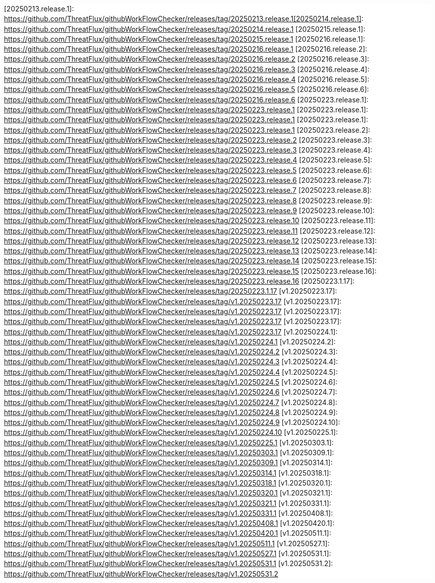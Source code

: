 [v1.20250531.3]: https://github.com/ThreatFlux/githubWorkFlowChecker/releases/tag/v1.20250531.3
[v1.20250531.4]: https://github.com/ThreatFlux/githubWorkFlowChecker/releases/tag/v1.20250531.4
[v1.20250601.1]: https://github.com/ThreatFlux/githubWorkFlowChecker/releases/tag/v1.20250601.1
[v1.20250601.2]: https://github.com/ThreatFlux/githubWorkFlowChecker/releases/tag/v1.20250601.2
[v1.20250601.3]: https://github.com/ThreatFlux/githubWorkFlowChecker/releases/tag/v1.20250601.3
[v1.20250803.1]: https://github.com/ThreatFlux/githubWorkFlowChecker/releases/tag/v1.20250803.1
[v1.20250813.1]: https://github.com/ThreatFlux/githubWorkFlowChecker/releases/tag/v1.20250813.1
[v1.20250813.2]: https://github.com/ThreatFlux/githubWorkFlowChecker/releases/tag/v1.20250813.2
[v1.20250813.2]: https://github.com/ThreatFlux/githubWorkFlowChecker/releases/tag/v1.20250813.2
[v1.20250831.1]: https://github.com/ThreatFlux/githubWorkFlowChecker/releases/tag/v1.20250831.1


[20250213.release.1]: https://github.com/ThreatFlux/githubWorkFlowChecker/releases/tag/20250213.release.1[20250214.release.1]: https://github.com/ThreatFlux/githubWorkFlowChecker/releases/tag/20250214.release.1
[20250215.release.1]: https://github.com/ThreatFlux/githubWorkFlowChecker/releases/tag/20250215.release.1
[20250216.release.1]: https://github.com/ThreatFlux/githubWorkFlowChecker/releases/tag/20250216.release.1
[20250216.release.2]: https://github.com/ThreatFlux/githubWorkFlowChecker/releases/tag/20250216.release.2
[20250216.release.3]: https://github.com/ThreatFlux/githubWorkFlowChecker/releases/tag/20250216.release.3
[20250216.release.4]: https://github.com/ThreatFlux/githubWorkFlowChecker/releases/tag/20250216.release.4
[20250216.release.5]: https://github.com/ThreatFlux/githubWorkFlowChecker/releases/tag/20250216.release.5
[20250216.release.6]: https://github.com/ThreatFlux/githubWorkFlowChecker/releases/tag/20250216.release.6
[20250223.release.1]: https://github.com/ThreatFlux/githubWorkFlowChecker/releases/tag/20250223.release.1
[20250223.release.1]: https://github.com/ThreatFlux/githubWorkFlowChecker/releases/tag/20250223.release.1
[20250223.release.1]: https://github.com/ThreatFlux/githubWorkFlowChecker/releases/tag/20250223.release.1
[20250223.release.2]: https://github.com/ThreatFlux/githubWorkFlowChecker/releases/tag/20250223.release.2
[20250223.release.3]: https://github.com/ThreatFlux/githubWorkFlowChecker/releases/tag/20250223.release.3
[20250223.release.4]: https://github.com/ThreatFlux/githubWorkFlowChecker/releases/tag/20250223.release.4
[20250223.release.5]: https://github.com/ThreatFlux/githubWorkFlowChecker/releases/tag/20250223.release.5
[20250223.release.6]: https://github.com/ThreatFlux/githubWorkFlowChecker/releases/tag/20250223.release.6
[20250223.release.7]: https://github.com/ThreatFlux/githubWorkFlowChecker/releases/tag/20250223.release.7
[20250223.release.8]: https://github.com/ThreatFlux/githubWorkFlowChecker/releases/tag/20250223.release.8
[20250223.release.9]: https://github.com/ThreatFlux/githubWorkFlowChecker/releases/tag/20250223.release.9
[20250223.release.10]: https://github.com/ThreatFlux/githubWorkFlowChecker/releases/tag/20250223.release.10
[20250223.release.11]: https://github.com/ThreatFlux/githubWorkFlowChecker/releases/tag/20250223.release.11
[20250223.release.12]: https://github.com/ThreatFlux/githubWorkFlowChecker/releases/tag/20250223.release.12
[20250223.release.13]: https://github.com/ThreatFlux/githubWorkFlowChecker/releases/tag/20250223.release.13
[20250223.release.14]: https://github.com/ThreatFlux/githubWorkFlowChecker/releases/tag/20250223.release.14
[20250223.release.15]: https://github.com/ThreatFlux/githubWorkFlowChecker/releases/tag/20250223.release.15
[20250223.release.16]: https://github.com/ThreatFlux/githubWorkFlowChecker/releases/tag/20250223.release.16
[20250223.1.17]: https://github.com/ThreatFlux/githubWorkFlowChecker/releases/tag/20250223.1.17
[v1.20250223.17]: https://github.com/ThreatFlux/githubWorkFlowChecker/releases/tag/v1.20250223.17
[v1.20250223.17]: https://github.com/ThreatFlux/githubWorkFlowChecker/releases/tag/v1.20250223.17
[v1.20250223.17]: https://github.com/ThreatFlux/githubWorkFlowChecker/releases/tag/v1.20250223.17
[v1.20250223.17]: https://github.com/ThreatFlux/githubWorkFlowChecker/releases/tag/v1.20250223.17
[v1.20250224.1]: https://github.com/ThreatFlux/githubWorkFlowChecker/releases/tag/v1.20250224.1
[v1.20250224.2]: https://github.com/ThreatFlux/githubWorkFlowChecker/releases/tag/v1.20250224.2
[v1.20250224.3]: https://github.com/ThreatFlux/githubWorkFlowChecker/releases/tag/v1.20250224.3
[v1.20250224.4]: https://github.com/ThreatFlux/githubWorkFlowChecker/releases/tag/v1.20250224.4
[v1.20250224.5]: https://github.com/ThreatFlux/githubWorkFlowChecker/releases/tag/v1.20250224.5
[v1.20250224.6]: https://github.com/ThreatFlux/githubWorkFlowChecker/releases/tag/v1.20250224.6
[v1.20250224.7]: https://github.com/ThreatFlux/githubWorkFlowChecker/releases/tag/v1.20250224.7
[v1.20250224.8]: https://github.com/ThreatFlux/githubWorkFlowChecker/releases/tag/v1.20250224.8
[v1.20250224.9]: https://github.com/ThreatFlux/githubWorkFlowChecker/releases/tag/v1.20250224.9
[v1.20250224.10]: https://github.com/ThreatFlux/githubWorkFlowChecker/releases/tag/v1.20250224.10
[v1.20250225.1]: https://github.com/ThreatFlux/githubWorkFlowChecker/releases/tag/v1.20250225.1
[v1.20250303.1]: https://github.com/ThreatFlux/githubWorkFlowChecker/releases/tag/v1.20250303.1
[v1.20250309.1]: https://github.com/ThreatFlux/githubWorkFlowChecker/releases/tag/v1.20250309.1
[v1.20250314.1]: https://github.com/ThreatFlux/githubWorkFlowChecker/releases/tag/v1.20250314.1
[v1.20250318.1]: https://github.com/ThreatFlux/githubWorkFlowChecker/releases/tag/v1.20250318.1
[v1.20250320.1]: https://github.com/ThreatFlux/githubWorkFlowChecker/releases/tag/v1.20250320.1
[v1.20250321.1]: https://github.com/ThreatFlux/githubWorkFlowChecker/releases/tag/v1.20250321.1
[v1.20250331.1]: https://github.com/ThreatFlux/githubWorkFlowChecker/releases/tag/v1.20250331.1
[v1.20250408.1]: https://github.com/ThreatFlux/githubWorkFlowChecker/releases/tag/v1.20250408.1
[v1.20250420.1]: https://github.com/ThreatFlux/githubWorkFlowChecker/releases/tag/v1.20250420.1
[v1.20250511.1]: https://github.com/ThreatFlux/githubWorkFlowChecker/releases/tag/v1.20250511.1
[v1.20250527.1]: https://github.com/ThreatFlux/githubWorkFlowChecker/releases/tag/v1.20250527.1
[v1.20250531.1]: https://github.com/ThreatFlux/githubWorkFlowChecker/releases/tag/v1.20250531.1
[v1.20250531.2]: https://github.com/ThreatFlux/githubWorkFlowChecker/releases/tag/v1.20250531.2